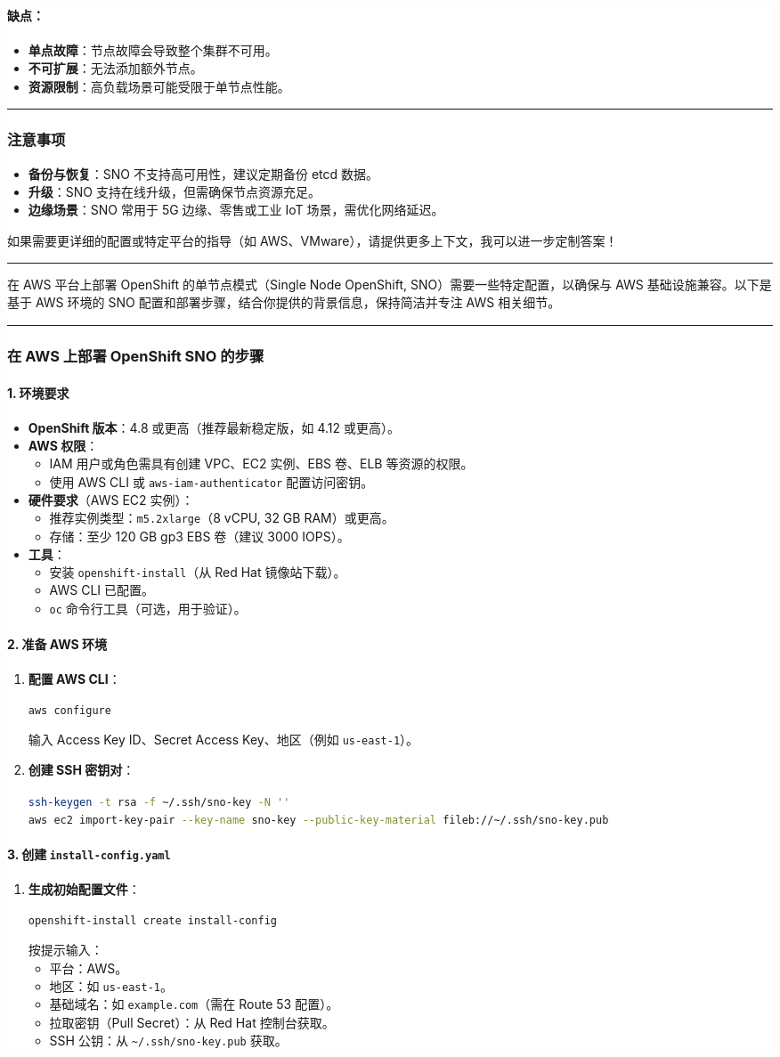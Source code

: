 #### **缺点**：
- **单点故障**：节点故障会导致整个集群不可用。
- **不可扩展**：无法添加额外节点。
- **资源限制**：高负载场景可能受限于单节点性能。

---

### **注意事项**
- **备份与恢复**：SNO 不支持高可用性，建议定期备份 etcd 数据。
- **升级**：SNO 支持在线升级，但需确保节点资源充足。
- **边缘场景**：SNO 常用于 5G 边缘、零售或工业 IoT 场景，需优化网络延迟。

如果需要更详细的配置或特定平台的指导（如 AWS、VMware），请提供更多上下文，我可以进一步定制答案！

---

在 AWS 平台上部署 OpenShift 的单节点模式（Single Node OpenShift, SNO）需要一些特定配置，以确保与 AWS 基础设施兼容。以下是基于 AWS 环境的 SNO 配置和部署步骤，结合你提供的背景信息，保持简洁并专注 AWS 相关细节。

---

### **在 AWS 上部署 OpenShift SNO 的步骤**

#### **1. 环境要求**
- **OpenShift 版本**：4.8 或更高（推荐最新稳定版，如 4.12 或更高）。
- **AWS 权限**：
    - IAM 用户或角色需具有创建 VPC、EC2 实例、EBS 卷、ELB 等资源的权限。
    - 使用 AWS CLI 或 `aws-iam-authenticator` 配置访问密钥。
- **硬件要求**（AWS EC2 实例）：
    - 推荐实例类型：`m5.2xlarge`（8 vCPU, 32 GB RAM）或更高。
    - 存储：至少 120 GB gp3 EBS 卷（建议 3000 IOPS）。
- **工具**：
    - 安装 `openshift-install`（从 Red Hat 镜像站下载）。
    - AWS CLI 已配置。
    - `oc` 命令行工具（可选，用于验证）。

#### **2. 准备 AWS 环境**
1. **配置 AWS CLI**：
   ```bash
   aws configure
   ```
   输入 Access Key ID、Secret Access Key、地区（例如 `us-east-1`）。

2. **创建 SSH 密钥对**：
   ```bash
   ssh-keygen -t rsa -f ~/.ssh/sno-key -N ''
   aws ec2 import-key-pair --key-name sno-key --public-key-material fileb://~/.ssh/sno-key.pub
   ```

#### **3. 创建 `install-config.yaml`**
1. **生成初始配置文件**：
   ```bash
   openshift-install create install-config
   ```
   按提示输入：
    - 平台：AWS。
    - 地区：如 `us-east-1`。
    - 基础域名：如 `example.com`（需在 Route 53 配置）。
    - 拉取密钥（Pull Secret）：从 Red Hat 控制台获取。
    - SSH 公钥：从 `~/.ssh/sno-key.pub` 获取。
